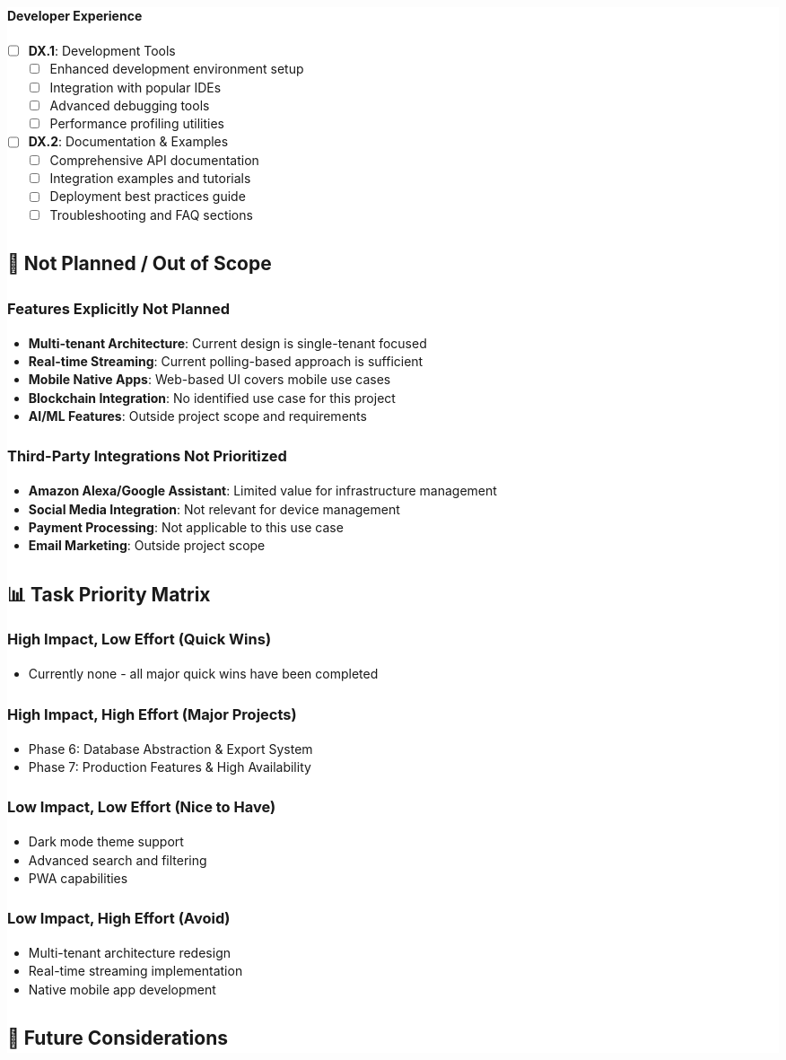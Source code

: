#### Developer Experience
- [ ] **DX.1**: Development Tools
  - [ ] Enhanced development environment setup
  - [ ] Integration with popular IDEs
  - [ ] Advanced debugging tools
  - [ ] Performance profiling utilities

- [ ] **DX.2**: Documentation & Examples
  - [ ] Comprehensive API documentation
  - [ ] Integration examples and tutorials
  - [ ] Deployment best practices guide
  - [ ] Troubleshooting and FAQ sections

## 🚫 Not Planned / Out of Scope

### Features Explicitly Not Planned
- **Multi-tenant Architecture**: Current design is single-tenant focused
- **Real-time Streaming**: Current polling-based approach is sufficient
- **Mobile Native Apps**: Web-based UI covers mobile use cases
- **Blockchain Integration**: No identified use case for this project
- **AI/ML Features**: Outside project scope and requirements

### Third-Party Integrations Not Prioritized
- **Amazon Alexa/Google Assistant**: Limited value for infrastructure management
- **Social Media Integration**: Not relevant for device management
- **Payment Processing**: Not applicable to this use case
- **Email Marketing**: Outside project scope

## 📊 Task Priority Matrix

### High Impact, Low Effort (Quick Wins)
- Currently none - all major quick wins have been completed

### High Impact, High Effort (Major Projects)  
- Phase 6: Database Abstraction & Export System
- Phase 7: Production Features & High Availability

### Low Impact, Low Effort (Nice to Have)
- Dark mode theme support
- Advanced search and filtering
- PWA capabilities

### Low Impact, High Effort (Avoid)
- Multi-tenant architecture redesign
- Real-time streaming implementation
- Native mobile app development

## 🔮 Future Considerations
